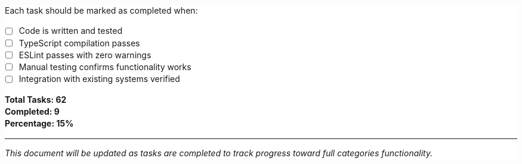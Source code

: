 Each task should be marked as completed when:
- [ ] Code is written and tested
- [ ] TypeScript compilation passes
- [ ] ESLint passes with zero warnings
- [ ] Manual testing confirms functionality works
- [ ] Integration with existing systems verified

**Total Tasks: 62**  
**Completed: 9**  
**Percentage: 15%**

---

*This document will be updated as tasks are completed to track progress toward full categories functionality.*